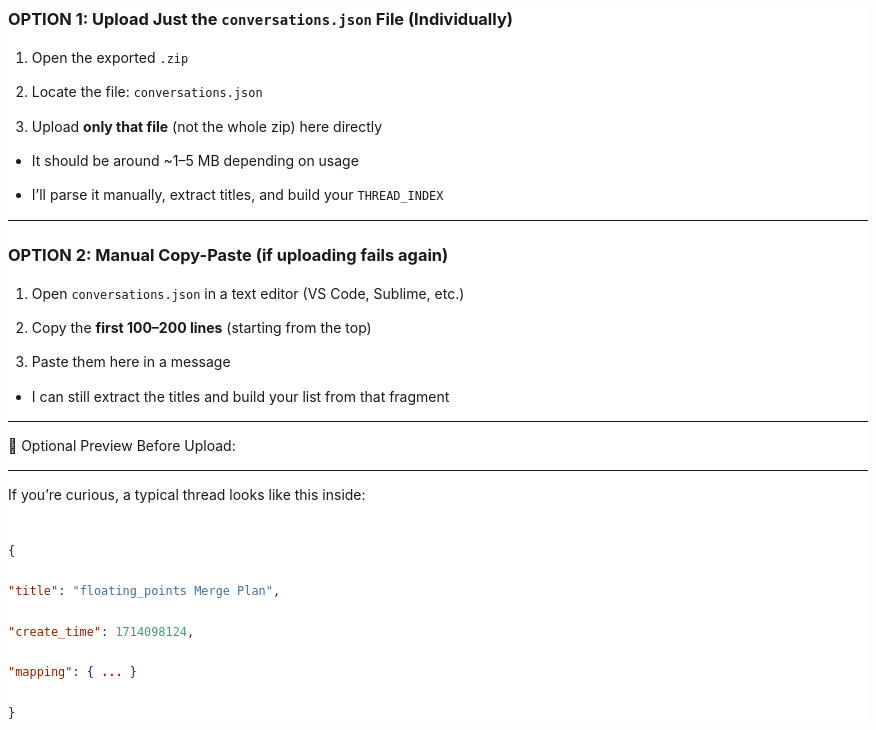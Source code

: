   

### OPTION 1: Upload Just the `conversations.json` File (Individually)

  

1. Open the exported `.zip`

2. Locate the file: `conversations.json`

3. Upload **only that file** (not the whole zip) here directly

* It should be around ~1–5 MB depending on usage

* I’ll parse it manually, extract titles, and build your `THREAD_INDEX`

  

* * *

  

### OPTION 2: Manual Copy-Paste (if uploading fails again)

  

1. Open `conversations.json` in a text editor (VS Code, Sublime, etc.)

2. Copy the **first 100–200 lines** (starting from the top)

3. Paste them here in a message

* I can still extract the titles and build your list from that fragment

  

* * *

  

👀 Optional Preview Before Upload:

----------------------------------

  

If you’re curious, a typical thread looks like this inside:

  

```json

{

"title": "floating_points Merge Plan",

"create_time": 1714098124,

"mapping": { ... }

}

```

  